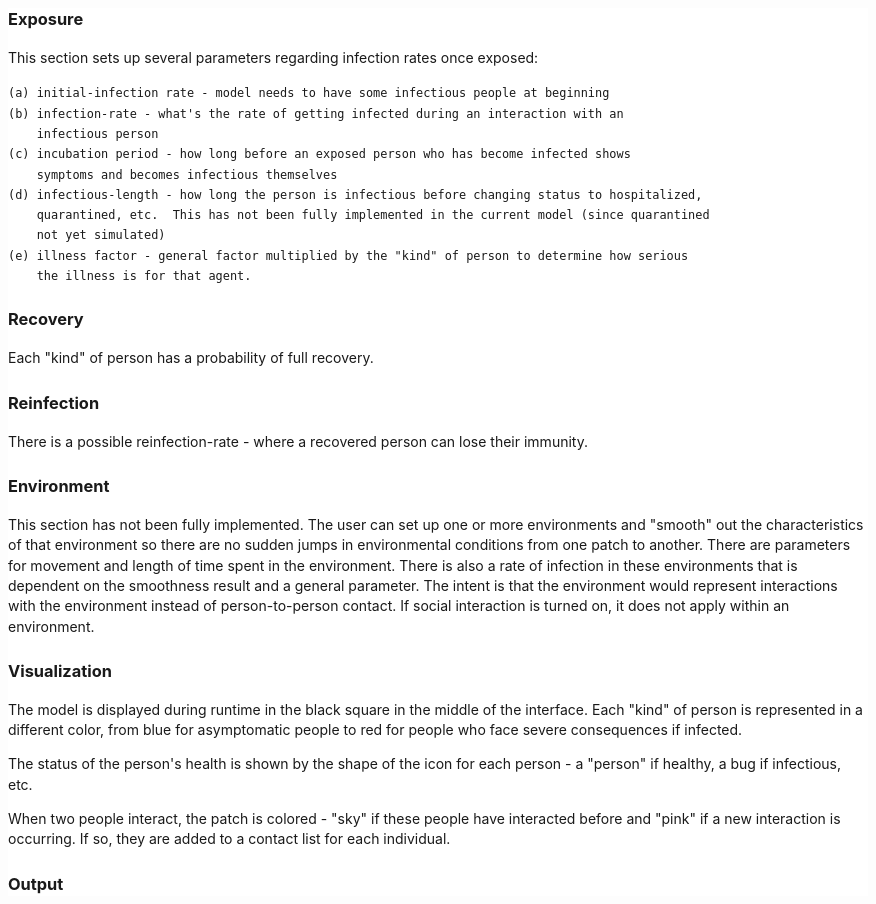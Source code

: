 ### Exposure

This section sets up several parameters regarding infection rates once exposed:

	(a) initial-infection rate - model needs to have some infectious people at beginning
	(b) infection-rate - what's the rate of getting infected during an interaction with an      
	    infectious person
	(c) incubation period - how long before an exposed person who has become infected shows   
	    symptoms and becomes infectious themselves
	(d) infectious-length - how long the person is infectious before changing status to hospitalized,
	    quarantined, etc.  This has not been fully implemented in the current model (since quarantined
		not yet simulated)
	(e) illness factor - general factor multiplied by the "kind" of person to determine how serious
	    the illness is for that agent.

### Recovery

Each "kind" of person has a probability of full recovery.

### Reinfection

There is a possible reinfection-rate - where a recovered person can lose their immunity.

### Environment

This section has not been fully implemented.  The user can set up one or more environments and "smooth" out the
characteristics of that environment so there are no sudden jumps in environmental conditions from one
patch to another.  There are parameters for movement and length of time spent in the environment.  There is also 
a rate of infection in these environments that is dependent on the smoothness result and a general parameter.
The intent is that the environment would represent interactions with the environment instead of person-to-person
contact.  If social interaction is turned on, it does not apply within an environment.

### Visualization

The model is displayed during runtime in the black square in the middle of the interface.  Each "kind" of
person is represented in a different color, from blue for asymptomatic people to red for people who face 
severe consequences if infected.

The status of the person's health is shown by the shape of the icon for each person - a "person" if
healthy, a bug if infectious, etc.

When two people interact, the patch is colored - "sky" if these people have interacted before and "pink" if
a new interaction is occurring.  If so, they are added to a contact list for each individual.

### Output
